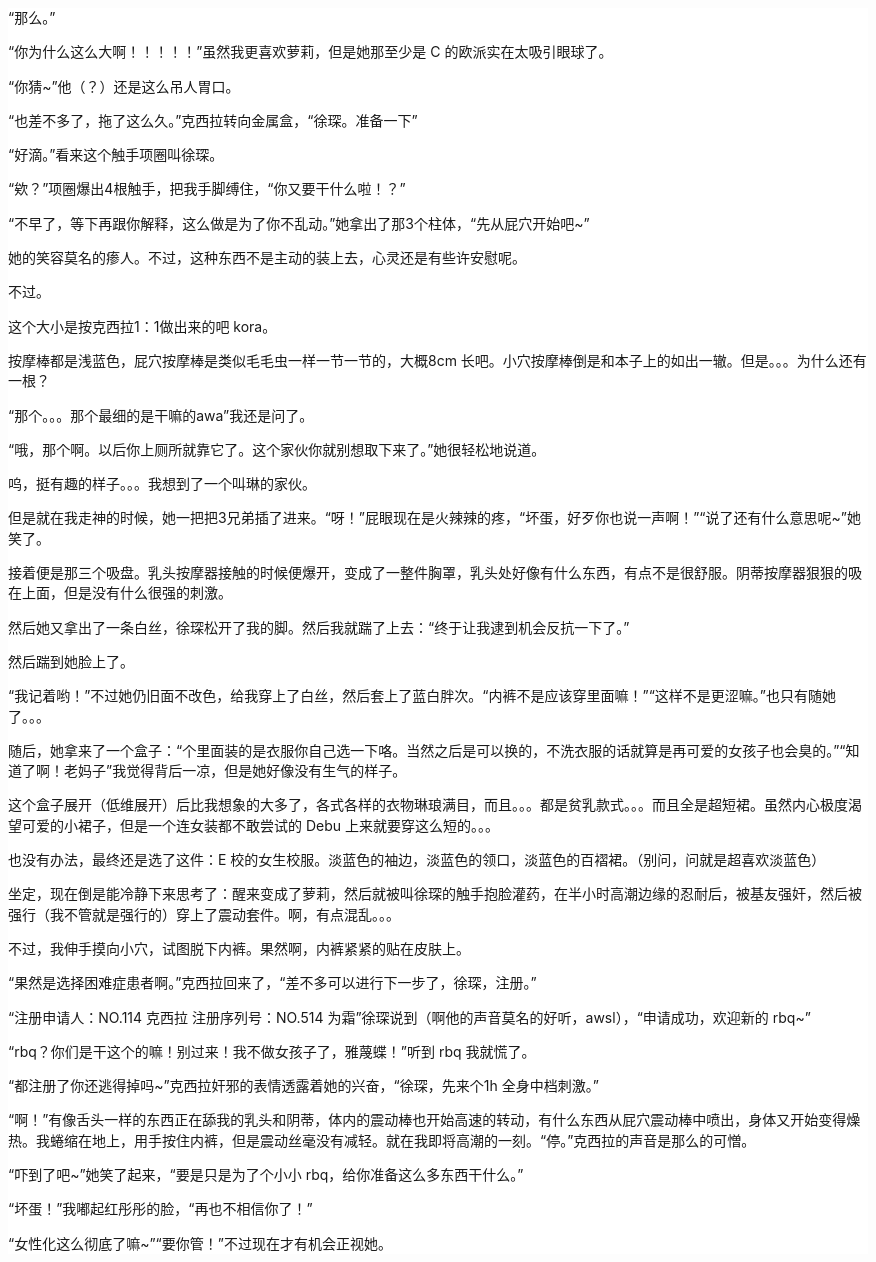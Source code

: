 “那么。”

“你为什么这么大啊！！！！！”虽然我更喜欢萝莉，但是她那至少是 C 的欧派实在太吸引眼球了。

“你猜~”他（？）还是这么吊人胃口。

“也差不多了，拖了这么久。”克西拉转向金属盒，“徐琛。准备一下”

“好滴。”看来这个触手项圈叫徐琛。

“欸？”项圈爆出4根触手，把我手脚缚住，“你又要干什么啦！？”

“不早了，等下再跟你解释，这么做是为了你不乱动。”她拿出了那3个柱体，“先从屁穴开始吧~”

她的笑容莫名的瘆人。不过，这种东西不是主动的装上去，心灵还是有些许安慰呢。

不过。

这个大小是按克西拉1：1做出来的吧 kora。

按摩棒都是浅蓝色，屁穴按摩棒是类似毛毛虫一样一节一节的，大概8cm 长吧。小穴按摩棒倒是和本子上的如出一辙。但是。。。为什么还有一根？

“那个。。。那个最细的是干嘛的awa”我还是问了。

“哦，那个啊。以后你上厕所就靠它了。这个家伙你就别想取下来了。”她很轻松地说道。

呜，挺有趣的样子。。。我想到了一个叫琳的家伙。

但是就在我走神的时候，她一把把3兄弟插了进来。“呀！”屁眼现在是火辣辣的疼，“坏蛋，好歹你也说一声啊！”“说了还有什么意思呢~”她笑了。

接着便是那三个吸盘。乳头按摩器接触的时候便爆开，变成了一整件胸罩，乳头处好像有什么东西，有点不是很舒服。阴蒂按摩器狠狠的吸在上面，但是没有什么很强的刺激。

然后她又拿出了一条白丝，徐琛松开了我的脚。然后我就踹了上去：“终于让我逮到机会反抗一下了。”

然后踹到她脸上了。

“我记着哟！”不过她仍旧面不改色，给我穿上了白丝，然后套上了蓝白胖次。“内裤不是应该穿里面嘛！”“这样不是更涩嘛。”也只有随她了。。。

随后，她拿来了一个盒子：“个里面装的是衣服你自己选一下咯。当然之后是可以换的，不洗衣服的话就算是再可爱的女孩子也会臭的。”“知道了啊！老妈子”我觉得背后一凉，但是她好像没有生气的样子。

这个盒子展开（低维展开）后比我想象的大多了，各式各样的衣物琳琅满目，而且。。。都是贫乳款式。。。而且全是超短裙。虽然内心极度渴望可爱的小裙子，但是一个连女装都不敢尝试的 Debu 上来就要穿这么短的。。。

也没有办法，最终还是选了这件：E 校的女生校服。淡蓝色的袖边，淡蓝色的领口，淡蓝色的百褶裙。（别问，问就是超喜欢淡蓝色）

坐定，现在倒是能冷静下来思考了：醒来变成了萝莉，然后就被叫徐琛的触手抱脸灌药，在半小时高潮边缘的忍耐后，被基友强奸，然后被强行（我不管就是强行的）穿上了震动套件。啊，有点混乱。。。

不过，我伸手摸向小穴，试图脱下内裤。果然啊，内裤紧紧的贴在皮肤上。

“果然是选择困难症患者啊。”克西拉回来了，“差不多可以进行下一步了，徐琛，注册。”

“注册申请人：NO.114 克西拉 注册序列号：NO.514 为霜”徐琛说到（啊他的声音莫名的好听，awsl），“申请成功，欢迎新的 rbq~”

“rbq？你们是干这个的嘛！别过来！我不做女孩子了，雅蔑蝶！”听到 rbq 我就慌了。

“都注册了你还逃得掉吗~”克西拉奸邪的表情透露着她的兴奋，“徐琛，先来个1h 全身中档刺激。”

“啊！”有像舌头一样的东西正在舔我的乳头和阴蒂，体内的震动棒也开始高速的转动，有什么东西从屁穴震动棒中喷出，身体又开始变得燥热。我蜷缩在地上，用手按住内裤，但是震动丝毫没有减轻。就在我即将高潮的一刻。“停。”克西拉的声音是那么的可憎。

“吓到了吧~”她笑了起来，“要是只是为了个小小 rbq，给你准备这么多东西干什么。”

“坏蛋！”我嘟起红彤彤的脸，“再也不相信你了！”

“女性化这么彻底了嘛~”“要你管！”不过现在才有机会正视她。
